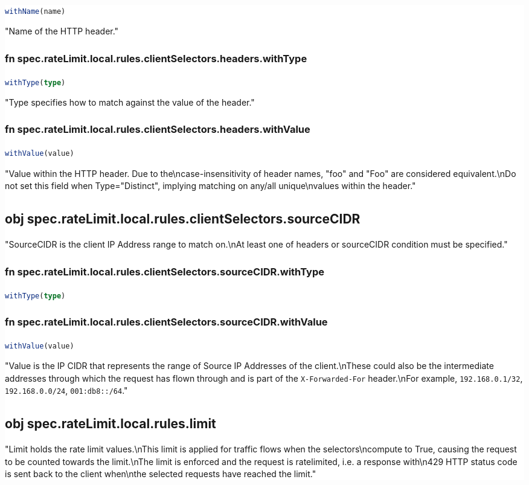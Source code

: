 ```ts
withName(name)
```

"Name of the HTTP header."

### fn spec.rateLimit.local.rules.clientSelectors.headers.withType

```ts
withType(type)
```

"Type specifies how to match against the value of the header."

### fn spec.rateLimit.local.rules.clientSelectors.headers.withValue

```ts
withValue(value)
```

"Value within the HTTP header. Due to the\ncase-insensitivity of header names, \"foo\" and \"Foo\" are considered equivalent.\nDo not set this field when Type=\"Distinct\", implying matching on any/all unique\nvalues within the header."

## obj spec.rateLimit.local.rules.clientSelectors.sourceCIDR

"SourceCIDR is the client IP Address range to match on.\nAt least one of headers or sourceCIDR condition must be specified."

### fn spec.rateLimit.local.rules.clientSelectors.sourceCIDR.withType

```ts
withType(type)
```



### fn spec.rateLimit.local.rules.clientSelectors.sourceCIDR.withValue

```ts
withValue(value)
```

"Value is the IP CIDR that represents the range of Source IP Addresses of the client.\nThese could also be the intermediate addresses through which the request has flown through and is part of the  `X-Forwarded-For` header.\nFor example, `192.168.0.1/32`, `192.168.0.0/24`, `001:db8::/64`."

## obj spec.rateLimit.local.rules.limit

"Limit holds the rate limit values.\nThis limit is applied for traffic flows when the selectors\ncompute to True, causing the request to be counted towards the limit.\nThe limit is enforced and the request is ratelimited, i.e. a response with\n429 HTTP status code is sent back to the client when\nthe selected requests have reached the limit."
